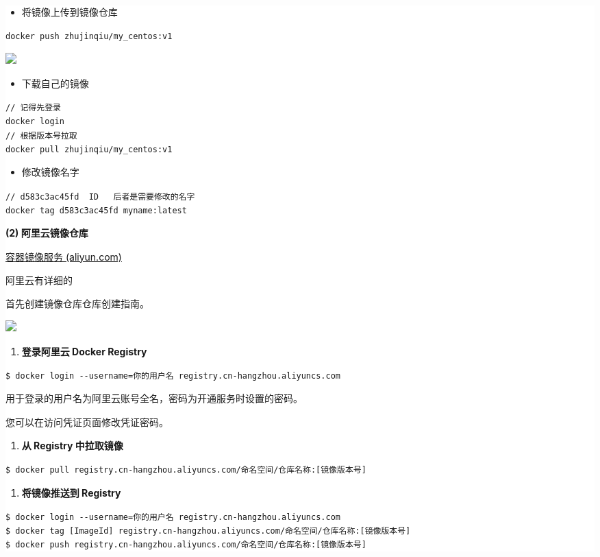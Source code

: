 *   将镜像上传到镜像仓库

```
docker push zhujinqiu/my_centos:v1

```

![](https://pic2.zhimg.com/v2-f147b79a3d4fe617f4c7fd0c42d09881_b.jpg)

*   下载自己的镜像

```
// 记得先登录
docker login
// 根据版本号拉取
docker pull zhujinqiu/my_centos:v1

```

*   修改镜像名字

```
// d583c3ac45fd  ID   后者是需要修改的名字
docker tag d583c3ac45fd myname:latest

```

**(2) 阿里云镜像仓库**

[容器镜像服务 (aliyun.com)](https://link.zhihu.com/?target=https%3A//cr.console.aliyun.com/cn-hangzhou/instances)

阿里云有详细的

首先创建镜像仓库仓库创建指南。

![](https://pic2.zhimg.com/v2-56a86fda8897ce114c58e96c21c8abc5_b.jpg)

1.  **登录阿里云 Docker Registry**

```
$ docker login --username=你的用户名 registry.cn-hangzhou.aliyuncs.com

```

用于登录的用户名为阿里云账号全名，密码为开通服务时设置的密码。

您可以在访问凭证页面修改凭证密码。

1.  **从 Registry 中拉取镜像**

```
$ docker pull registry.cn-hangzhou.aliyuncs.com/命名空间/仓库名称:[镜像版本号]

```

1.  **将镜像推送到 Registry**

```
$ docker login --username=你的用户名 registry.cn-hangzhou.aliyuncs.com
$ docker tag [ImageId] registry.cn-hangzhou.aliyuncs.com/命名空间/仓库名称:[镜像版本号]
$ docker push registry.cn-hangzhou.aliyuncs.com/命名空间/仓库名称:[镜像版本号]

```
